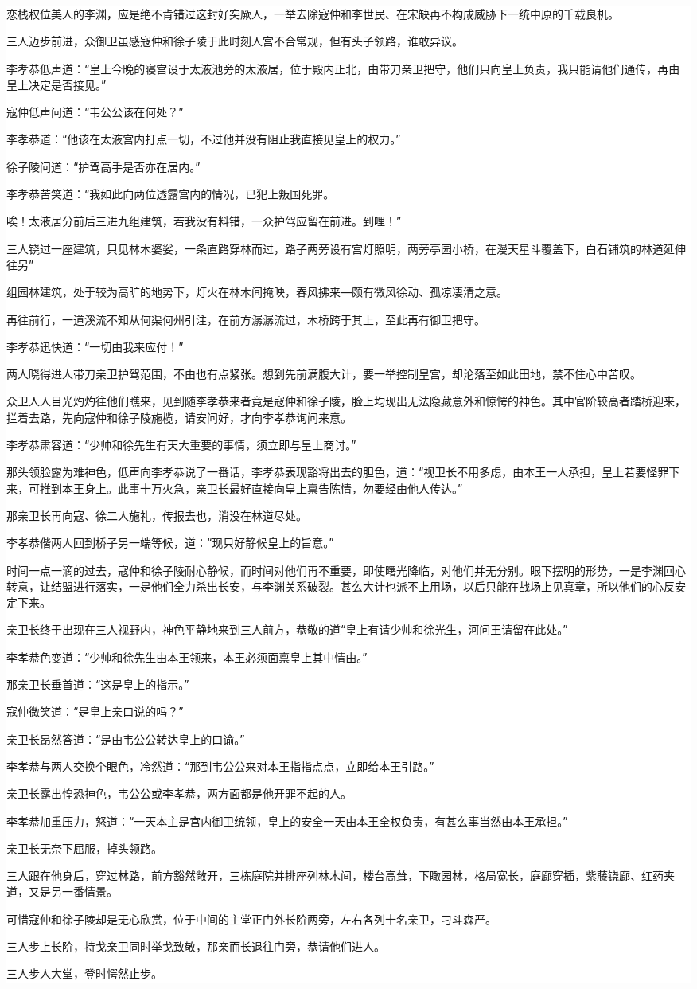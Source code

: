 恋栈权位美人的李渊，应是绝不肯错过这封好突厥人，一举去除寇仲和李世民、在宋缺再不构成威胁下一统中原的千载良机。

三人迈步前进，众御卫虽感寇仲和徐子陵于此时刻人宫不合常规，但有头子领路，谁敢异议。

李孝恭低声道：“皇上今晚的寝宫设于太液池旁的太液居，位于殿内正北，由带刀亲卫把守，他们只向皇上负责，我只能请他们通传，再由皇上决定是否接见。”

寇仲低声问道：“韦公公该在何处？”

李孝恭道：“他该在太液宫内打点一切，不过他并没有阻止我直接见皇上的权力。”

徐子陵问道：“护驾高手是否亦在居内。”

李孝恭苦笑道：“我如此向两位透露宫内的情况，已犯上叛国死罪。

唉！太液居分前后三进九组建筑，若我没有料错，一众护驾应留在前进。到哩！”

三人铙过一座建筑，只见林木婆娑，一条直路穿林而过，路子两旁设有宫灯照明，两旁亭园小桥，在漫天星斗覆盖下，白石铺筑的林道延伸往另”

组园林建筑，处于较为高旷的地势下，灯火在林木间掩映，春风拂来—颇有微风徐动、孤凉凄清之意。

再往前行，一道溪流不知从何渠何州引注，在前方潺潺流过，木桥跨于其上，至此再有御卫把守。

李孝恭迅快道：“一切由我来应付！”

两人晓得进人带刀亲卫护驾范围，不由也有点紧张。想到先前满腹大计，要一举控制皇宫，却沦落至如此田地，禁不住心中苦叹。

众卫人人目光灼灼往他们瞧来，见到随李孝恭来者竟是寇仲和徐子陵，脸上均现出无法隐藏意外和惊愕的神色。其中官阶较高者踏桥迎来，拦着去路，先向寇仲和徐子陵施榄，请安问好，才向李孝恭询问来意。

李孝恭肃容道：“少帅和徐先生有天大重要的事情，须立即与皇上商讨。”

那头领脸露为难神色，低声向李孝恭说了一番话，李孝恭表现豁将出去的胆色，道：“视卫长不用多虑，由本王一人承担，皇上若要怪罪下来，可推到本王身上。此事十万火急，亲卫长最好直接向皇上禀告陈情，勿要经由他人传达。”

那亲卫长再向寇、徐二人施礼，传报去也，消没在林道尽处。

李孝恭偕两人回到桥子另一端等候，道：“现只好静候皇上的旨意。”

时间一点一滴的过去，寇仲和徐子陵耐心静候，而时间对他们再不重要，即使曙光降临，对他们并无分别。眼下摆明的形势，一是李渊回心转意，让结盟进行落实，一是他们全力杀出长安，与李渊关系破裂。甚么大计也派不上用场，以后只能在战场上见真章，所以他们的心反安定下来。

亲卫长终于出现在三人视野内，神色平静地来到三人前方，恭敬的道“皇上有请少帅和徐光生，河问王请留在此处。”

李孝恭色变道：“少帅和徐先生由本王领来，本王必须面禀皇上其中情由。”

那亲卫长垂首道：“这是皇上的指示。”

寇仲微笑道：“是皇上亲口说的吗？”

亲卫长昂然答道：“是由韦公公转达皇上的口谕。”

李孝恭与两人交换个眼色，冷然道：“那到韦公公来对本王指指点点，立即给本王引路。”

亲卫长露出惶恐神色，韦公公或李孝恭，两方面都是他开罪不起的人。

李孝恭加重压力，怒道：“一天本主是宫内御卫统领，皇上的安全一天由本王全权负责，有甚么事当然由本王承担。”

亲卫长无奈下屈服，掉头领路。

三人跟在他身后，穿过林路，前方豁然敞开，三栋庭院并排座列林木间，楼台高耸，下瞰园林，格局宽长，庭廊穿插，紫藤铙廊、红药夹道，又是另一番情景。

可惜寇仲和徐子陵却是无心欣赏，位于中间的主堂正门外长阶两旁，左右各列十名亲卫，刁斗森严。

三人步上长阶，持戈亲卫同时举戈致敬，那亲而长退往门旁，恭请他们进人。

三人步人大堂，登时愕然止步。
